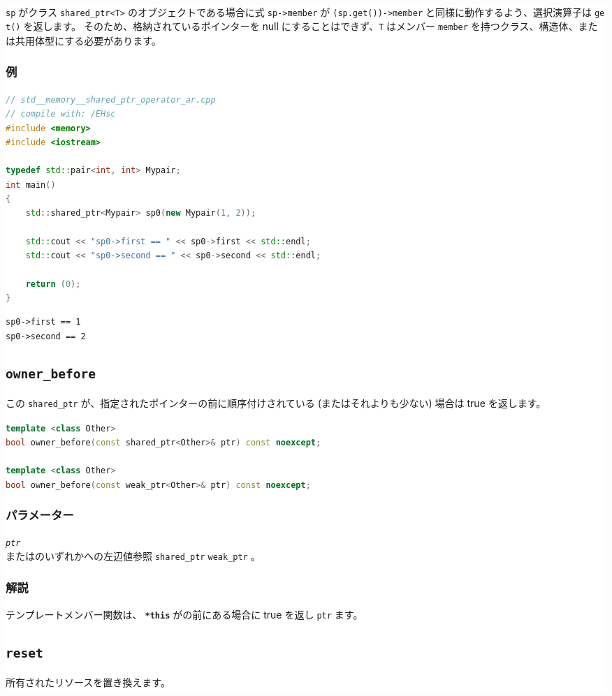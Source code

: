 `sp` がクラス `shared_ptr<T>` のオブジェクトである場合に式 `sp->member` が `(sp.get())->member` と同様に動作するよう、選択演算子は `get()` を返します。 そのため、格納されているポインターを null にすることはできず、`T` はメンバー `member` を持つクラス、構造体、または共用体型にする必要があります。

### <a name="example"></a>例

```cpp
// std__memory__shared_ptr_operator_ar.cpp
// compile with: /EHsc
#include <memory>
#include <iostream>

typedef std::pair<int, int> Mypair;
int main()
{
    std::shared_ptr<Mypair> sp0(new Mypair(1, 2));

    std::cout << "sp0->first == " << sp0->first << std::endl;
    std::cout << "sp0->second == " << sp0->second << std::endl;

    return (0);
}
```

```Output
sp0->first == 1
sp0->second == 2
```

## <a name="owner_before"></a><a name="owner_before"></a> `owner_before`

この `shared_ptr` が、指定されたポインターの前に順序付けされている (またはそれよりも少ない) 場合は true を返します。

```cpp
template <class Other>
bool owner_before(const shared_ptr<Other>& ptr) const noexcept;

template <class Other>
bool owner_before(const weak_ptr<Other>& ptr) const noexcept;
```

### <a name="parameters"></a>パラメーター

*`ptr`*\
またはのいずれかへの左辺値参照 `shared_ptr` `weak_ptr` 。

### <a name="remarks"></a>解説

テンプレートメンバー関数は、 **`*this`** がの前にある場合に true を返し `ptr` ます。

## <a name="reset"></a><a name="reset"></a> `reset`

所有されたリソースを置き換えます。
